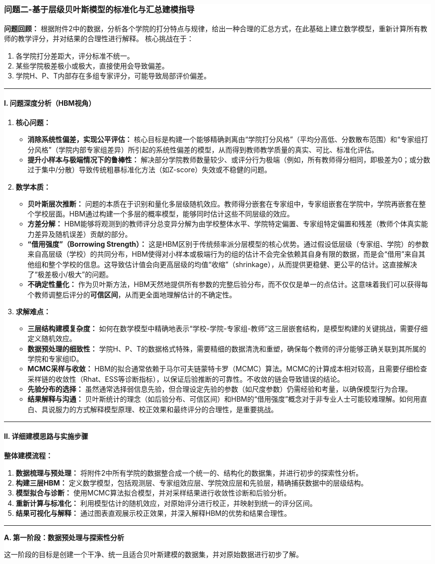 ### **问题二-基于层级贝叶斯模型的标准化与汇总建模指导**

**问题回顾：**
根据附件2中的数据，分析各个学院的打分特点与规律，给出一种合理的汇总方式，在此基础上建立数学模型，重新计算所有教师的教学评分，并对结果的合理性进行解释。
核心挑战在于：
1.  各学院打分差距大，评分标准不统一。
2.  某些学院极差极小或极大，直接使用会导致偏差。
3.  学院H、P、T内部存在多组专家评分，可能导致局部评价偏差。

---

#### **I. 问题深度分析（HBM视角）**

1.  **核心问题：**
    *   **消除系统性偏差，实现公平评估：** 核心目标是构建一个能够精确剥离由“学院打分风格”（平均分高低、分数散布范围）和“专家组打分风格”（学院内部专家组差异）所引起的系统性偏差的模型，从而得到教师教学质量的真实、可比、标准化评估。
    *   **提升小样本与极端情况下的鲁棒性：** 解决部分学院教师数量较少、或评分行为极端（例如，所有教师得分相同，即极差为0；或分数过于集中/分散）导致传统粗暴标准化方法（如Z-score）失效或不稳健的问题。

2.  **数学本质：**
    *   **贝叶斯层次推断：** 问题的本质在于识别和量化多层级随机效应。教师得分嵌套在专家组中，专家组嵌套在学院中，学院再嵌套在整个学校层面。HBM通过构建一个多层的概率模型，能够同时估计这些不同层级的效应。
    *   **方差分解：** HBM能够将观测到的教师评分总变异分解为由学校整体水平、学院特定偏置、专家组特定偏置和残差（教师个体真实能力差异及随机误差）贡献的部分。
    *   **“借用强度”（Borrowing Strength）：** 这是HBM区别于传统频率派分层模型的核心优势。通过假设低层级（专家组、学院）的参数来自高层级（学校）的共同分布，HBM使得对小样本或极端行为的组的估计不会完全依赖其自身有限的数据，而是会“借用”来自其他组和整个学校的信息。这导致估计值会向更高层级的均值“收缩”（shrinkage），从而提供更稳健、更公平的估计。这直接解决了“极差极小/极大”的问题。
    *   **不确定性量化：** 作为贝叶斯方法，HBM天然地提供所有参数的完整后验分布，而不仅仅是单一的点估计。这意味着我们可以获得每个教师调整后评分的**可信区间**，从而更全面地理解估计的不确定性。

3.  **求解难点：**
    *   **三层结构建模复杂度：** 如何在数学模型中精确地表示“学校-学院-专家组-教师”这三层嵌套结构，是模型构建的关键挑战，需要仔细定义随机效应。
    *   **数据预处理的细致性：** 学院H、P、T的数据格式特殊，需要精细的数据清洗和重塑，确保每个教师的评分能够正确关联到其所属的学院和专家组ID。
    *   **MCMC采样与收敛：** HBM的拟合通常依赖于马尔可夫链蒙特卡罗（MCMC）算法。MCMC的计算成本相对较高，且需要仔细检查采样链的收敛性（Rhat、ESS等诊断指标），以保证后验推断的可靠性。不收敛的链会导致错误的结论。
    *   **先验分布的选择：** 虽然通常选择弱信息先验，但合理设定先验的参数（如尺度参数）仍需经验和考量，以确保模型行为合理。
    *   **结果解释与沟通：** 贝叶斯统计的理念（如后验分布、可信区间）和HBM的“借用强度”概念对于非专业人士可能较难理解。如何用直白、具说服力的方式解释模型原理、校正效果和最终评分的合理性，是重要挑战。

---

#### **II. 详细建模思路与实施步骤**

**整体建模流程：**
1.  **数据梳理与预处理：** 将附件2中所有学院的数据整合成一个统一的、结构化的数据集，并进行初步的探索性分析。
2.  **构建三层HBM：** 定义数学模型，包括观测层、专家组效应层、学院效应层和先验层，精确捕获数据中的层级结构。
3.  **模型拟合与诊断：** 使用MCMC算法拟合模型，并对采样结果进行收敛性诊断和后验分析。
4.  **重新计算与标准化：** 利用模型估计的随机效应，对原始评分进行校正，并映射到统一的评分区间。
5.  **结果可视化与解释：** 通过图表直观展示校正效果，并深入解释HBM的优势和结果合理性。

---

**A. 第一阶段：数据预处理与探索性分析**

这一阶段的目标是创建一个干净、统一且适合贝叶斯建模的数据集，并对原始数据进行初步了解。
